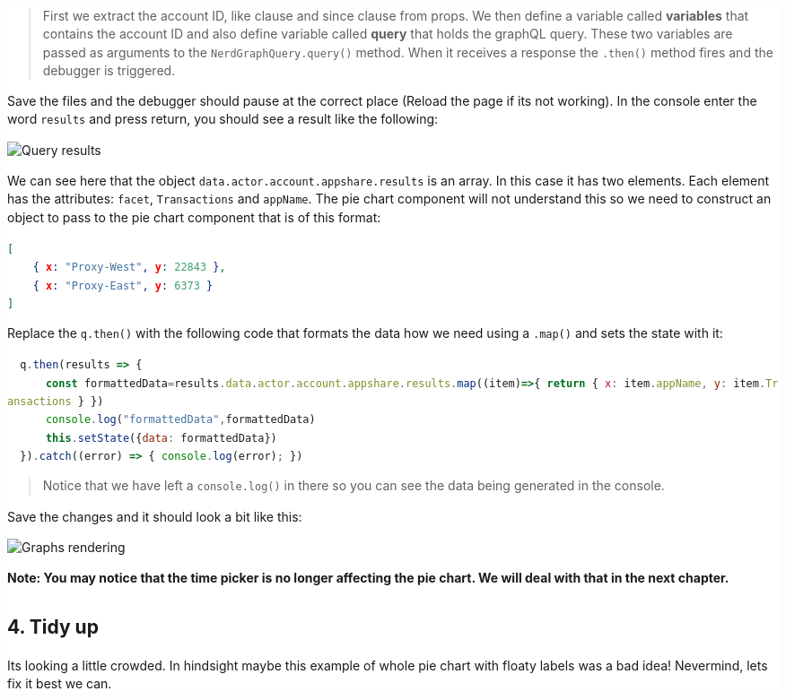 > First we extract the account ID, like clause and since clause from props. We then define a variable called **variables** that contains the account ID and also define variable called **query** that holds the graphQL query. These two variables are passed as arguments to the `NerdGraphQuery.query()` method. When it receives a response the `.then()` method fires and the debugger is triggered.



Save the files and the debugger should pause at the correct place (Reload the page if its not working). In the console enter the word `results` and press return, you should see a result like the following:

![Query results](./screenshots/queryresults.png)



We can see here that the object `data.actor.account.appshare.results` is an array. In this case it has two elements. Each element has the attributes: `facet`, `Transactions` and `appName`. The pie chart component will not understand this so we need to construct an object to pass to the pie chart component that is of this format:

```json
[
    { x: "Proxy-West", y: 22843 },
    { x: "Proxy-East", y: 6373 }
]
```



Replace the `q.then()` with the following code that formats the data how we need using a `.map()`  and sets the state with it:

```jsx
  q.then(results => {
      const formattedData=results.data.actor.account.appshare.results.map((item)=>{ return { x: item.appName, y: item.Transactions } })
      console.log("formattedData",formattedData)
      this.setState({data: formattedData})
  }).catch((error) => { console.log(error); })
```

> Notice that we have left a `console.log()` in there so you can see the data being generated in the console.



Save the changes and it should look a bit like this:

![Graphs rendering](./screenshots/graphswithdata.png)



**Note: You may notice that the time picker is no longer affecting the pie chart. We will deal with that in the next chapter.**



## 4. Tidy up

Its looking a little crowded. In hindsight maybe this example of whole pie chart with floaty labels was a bad idea! Nevermind, lets fix it best we can.
